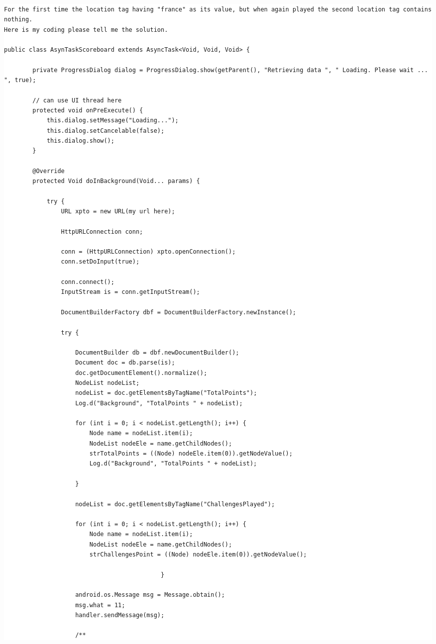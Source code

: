 ```
For the first time the location tag having "france" as its value, but when again played the second location tag contains nothing.
Here is my coding please tell me the solution.

public class AsynTaskScoreboard extends AsyncTask<Void, Void, Void> {

        private ProgressDialog dialog = ProgressDialog.show(getParent(), "Retrieving data ", " Loading. Please wait ... ", true);

        // can use UI thread here
        protected void onPreExecute() {
            this.dialog.setMessage("Loading...");
            this.dialog.setCancelable(false);
            this.dialog.show();
        }

        @Override
        protected Void doInBackground(Void... params) {

            try {
                URL xpto = new URL(my url here);

                HttpURLConnection conn;

                conn = (HttpURLConnection) xpto.openConnection();
                conn.setDoInput(true);

                conn.connect();
                InputStream is = conn.getInputStream();

                DocumentBuilderFactory dbf = DocumentBuilderFactory.newInstance();

                try {

                    DocumentBuilder db = dbf.newDocumentBuilder();
                    Document doc = db.parse(is);
                    doc.getDocumentElement().normalize();
                    NodeList nodeList;
                    nodeList = doc.getElementsByTagName("TotalPoints");
                    Log.d("Background", "TotalPoints " + nodeList);

                    for (int i = 0; i < nodeList.getLength(); i++) {
                        Node name = nodeList.item(i);
                        NodeList nodeEle = name.getChildNodes();
                        strTotalPoints = ((Node) nodeEle.item(0)).getNodeValue();
                        Log.d("Background", "TotalPoints " + nodeList);

                    }

                    nodeList = doc.getElementsByTagName("ChallengesPlayed");

                    for (int i = 0; i < nodeList.getLength(); i++) {
                        Node name = nodeList.item(i);
                        NodeList nodeEle = name.getChildNodes();
                        strChallengesPoint = ((Node) nodeEle.item(0)).getNodeValue();

                                            }

                    android.os.Message msg = Message.obtain();
                    msg.what = 11;
                    handler.sendMessage(msg);

                    /**
```